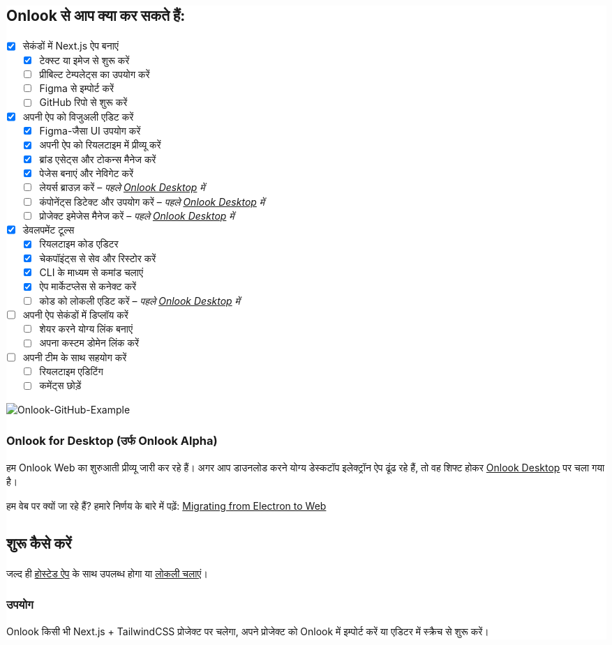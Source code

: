 ## Onlook से आप क्या कर सकते हैं:

- [x] सेकंडों में Next.js ऐप बनाएं
  - [x] टेक्स्ट या इमेज से शुरू करें
  - [ ] प्रीबिल्ट टेम्पलेट्स का उपयोग करें
  - [ ] Figma से इम्पोर्ट करें
  - [ ] GitHub रिपो से शुरू करें
- [x] अपनी ऐप को विजुअली एडिट करें
  - [x] Figma-जैसा UI उपयोग करें
  - [x] अपनी ऐप को रियलटाइम में प्रीव्यू करें
  - [x] ब्रांड एसेट्स और टोकन्स मैनेज करें
  - [x] पेजेस बनाएं और नेविगेट करें
  - [ ] लेयर्स ब्राउज़ करें – _पहले
        [Onlook Desktop](https://github.com/onlook-dev/desktop) में_
  - [ ] कंपोनेंट्स डिटेक्ट और उपयोग करें – _पहले
        [Onlook Desktop](https://github.com/onlook-dev/desktop) में_
  - [ ] प्रोजेक्ट इमेजेस मैनेज करें – _पहले
        [Onlook Desktop](https://github.com/onlook-dev/desktop) में_
- [x] डेवलपमेंट टूल्स
  - [x] रियलटाइम कोड एडिटर
  - [x] चेकपॉइंट्स से सेव और रिस्टोर करें
  - [x] CLI के माध्यम से कमांड चलाएं
  - [x] ऐप मार्केटप्लेस से कनेक्ट करें
  - [ ] कोड को लोकली एडिट करें – _पहले
        [Onlook Desktop](https://github.com/onlook-dev/desktop) में_
- [ ] अपनी ऐप सेकंडों में डिप्लॉय करें
  - [ ] शेयर करने योग्य लिंक बनाएं
  - [ ] अपना कस्टम डोमेन लिंक करें
- [ ] अपनी टीम के साथ सहयोग करें
  - [ ] रियलटाइम एडिटिंग
  - [ ] कमेंट्स छोड़ें

![Onlook-GitHub-Example](https://github.com/user-attachments/assets/642de37a-72cc-4056-8eb7-8eb42714cdc4)

### Onlook for Desktop (उर्फ Onlook Alpha)

हम Onlook Web का शुरुआती प्रीव्यू जारी कर रहे हैं। 
अगर आप डाउनलोड करने योग्य डेस्कटॉप इलेक्ट्रॉन ऐप ढूंढ रहे हैं, 
तो वह शिफ्ट होकर [Onlook Desktop](https://github.com/onlook-dev/desktop) पर चला गया है।

हम वेब पर क्यों जा रहे हैं? हमारे निर्णय के बारे में पढ़ें:
[Migrating from Electron to Web](https://docs.onlook.com/docs/developer/electron-to-web-migration)

## शुरू कैसे करें

जल्द ही [होस्टेड ऐप](https://onlook.com) के साथ उपलब्ध होगा या
[लोकली चलाएं](https://docs.onlook.com/docs/developer/running-locally)।

### उपयोग

Onlook किसी भी Next.js + TailwindCSS प्रोजेक्ट पर चलेगा, 
अपने प्रोजेक्ट को Onlook में इम्पोर्ट करें या एडिटर में स्क्रैच से शुरू करें।


[contributors-shield]: https://img.shields.io/github/contributors/onlook-dev/studio.svg?style=for-the-badge
[contributors-url]: https://github.com/onlook-dev/onlook/graphs/contributors
[forks-shield]: https://img.shields.io/github/forks/onlook-dev/studio.svg?style=for-the-badge
[forks-url]: https://github.com/onlook-dev/onlook/network/members
[stars-shield]: https://img.shields.io/github/stars/onlook-dev/studio.svg?style=for-the-badge
[stars-url]: https://github.com/onlook-dev/onlook/stargazers
[issues-shield]: https://img.shields.io/github/issues/onlook-dev/studio.svg?style=for-the-badge
[issues-url]: https://github.com/onlook-dev/onlook/issues
[license-shield]: https://img.shields.io/github/license/onlook-dev/studio.svg?style=for-the-badge
[license-url]: https://github.com/onlook-dev/onlook/blob/master/LICENSE.txt
[linkedin-shield]: https://img.shields.io/badge/-LinkedIn-black.svg?logo=linkedin&colorB=555
[linkedin-url]: https://www.linkedin.com/company/onlook-dev
[twitter-shield]: https://img.shields.io/badge/-Twitter-black?logo=x&colorB=555
[twitter-url]: https://x.com/onlookdev
[discord-shield]: https://img.shields.io/badge/-Discord-black?logo=discord&colorB=555
[discord-url]: https://discord.gg/hERDfFZCsH
[React.js]: https://img.shields.io/badge/react-%2320232a.svg?logo=react&logoColor=%2361DAFB
[React-url]: https://reactjs.org/
[TailwindCSS]: https://img.shields.io/badge/tailwindcss-%2338B2AC.svg?logo=tailwind-css&logoColor=white
[Tailwind-url]: https://tailwindcss.com/
[Electron.js]: https://img.shields.io/badge/Electron-191970?logo=Electron&logoColor=white
[Electron-url]: https://www.electronjs.org/
[Vite.js]: https://img.shields.io/badge/vite-%23646CFF.svg?logo=vite&logoColor=white
[Vite-url]: https://vitejs.dev/
[product-screenshot]: assets/brand.png
[weave-shield]: https://img.shields.io/endpoint?url=https%3A%2F%2Fapp.workweave.ai%2Fapi%2Frepository%2Fbadge%2Forg_pWcXBHJo3Li2Te2Y4WkCPA33%2F820087727&cacheSeconds=3600&labelColor=#131313
[weave-url]: https://app.workweave.ai/reports/repository/org_pWcXBHJo3Li2Te2Y4WkCPA33/820087727